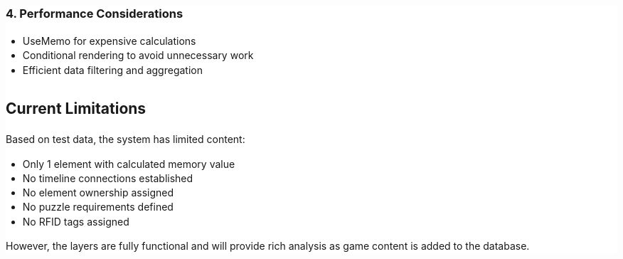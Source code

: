 ### 4. Performance Considerations
- UseMemo for expensive calculations
- Conditional rendering to avoid unnecessary work
- Efficient data filtering and aggregation

## Current Limitations

Based on test data, the system has limited content:
- Only 1 element with calculated memory value
- No timeline connections established
- No element ownership assigned
- No puzzle requirements defined
- No RFID tags assigned

However, the layers are fully functional and will provide rich analysis as game content is added to the database.